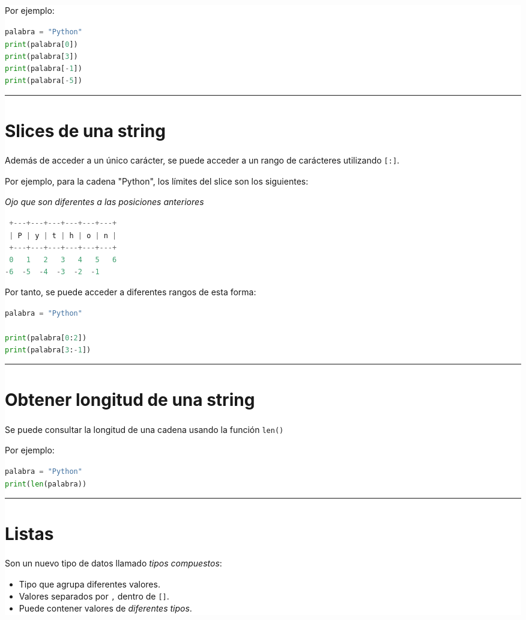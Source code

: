 Por ejemplo:

```python
palabra = "Python"
print(palabra[0])
print(palabra[3])
print(palabra[-1])
print(palabra[-5])
```

---

# Slices de una string

Además de acceder a un único carácter, se puede acceder a un rango de carácteres utilizando `[:]`.

Por ejemplo, para la cadena "Python", los límites del slice son los siguientes:

*Ojo que son diferentes a las posiciones anteriores*

```python
 +---+---+---+---+---+---+
 | P | y | t | h | o | n |
 +---+---+---+---+---+---+
 0   1   2   3   4   5   6
-6  -5  -4  -3  -2  -1
```

Por tanto, se puede acceder a diferentes rangos de esta forma:

```python
palabra = "Python"

print(palabra[0:2])
print(palabra[3:-1])
```

---

# Obtener longitud de una string

Se puede consultar la longitud de una cadena usando la función `len()`

Por ejemplo:

```python
palabra = "Python"
print(len(palabra))
```

---

# Listas 

Son un nuevo tipo de datos llamado *tipos compuestos*:
- Tipo que agrupa diferentes valores.
- Valores separados por `,` dentro de `[]`.
- Puede contener valores de *diferentes tipos*.
